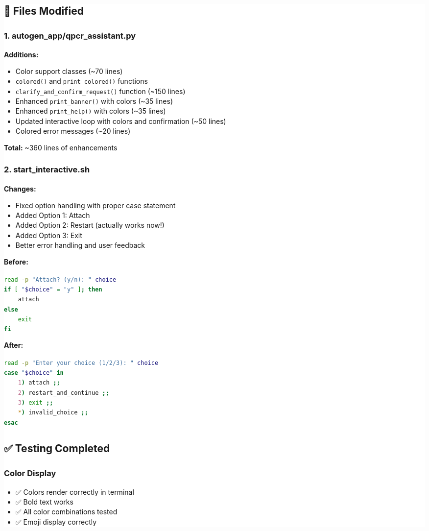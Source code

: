 ```
```

## 📁 Files Modified

### 1. autogen_app/qpcr_assistant.py

**Additions:**
- Color support classes (~70 lines)
- `colored()` and `print_colored()` functions
- `clarify_and_confirm_request()` function (~150 lines)
- Enhanced `print_banner()` with colors (~35 lines)
- Enhanced `print_help()` with colors (~35 lines)
- Updated interactive loop with colors and confirmation (~50 lines)
- Colored error messages (~20 lines)

**Total:** ~360 lines of enhancements

### 2. start_interactive.sh

**Changes:**
- Fixed option handling with proper case statement
- Added Option 1: Attach
- Added Option 2: Restart (actually works now!)
- Added Option 3: Exit
- Better error handling and user feedback

**Before:**
```bash
read -p "Attach? (y/n): " choice
if [ "$choice" = "y" ]; then
    attach
else
    exit
fi
```

**After:**
```bash
read -p "Enter your choice (1/2/3): " choice
case "$choice" in
    1) attach ;;
    2) restart_and_continue ;;
    3) exit ;;
    *) invalid_choice ;;
esac
```

## ✅ Testing Completed

### Color Display
- ✅ Colors render correctly in terminal
- ✅ Bold text works
- ✅ All color combinations tested
- ✅ Emoji display correctly
